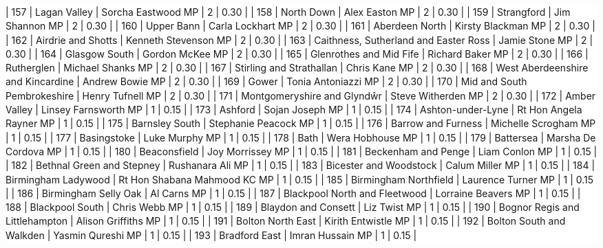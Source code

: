 | 157 | Lagan Valley | Sorcha Eastwood MP | 2 | 0.30 |
| 158 | North Down | Alex Easton MP | 2 | 0.30 |
| 159 | Strangford | Jim Shannon MP | 2 | 0.30 |
| 160 | Upper Bann | Carla Lockhart MP | 2 | 0.30 |
| 161 | Aberdeen North | Kirsty Blackman MP | 2 | 0.30 |
| 162 | Airdrie and Shotts | Kenneth Stevenson MP | 2 | 0.30 |
| 163 | Caithness, Sutherland and Easter Ross | Jamie Stone MP | 2 | 0.30 |
| 164 | Glasgow South | Gordon McKee MP | 2 | 0.30 |
| 165 | Glenrothes and Mid Fife | Richard Baker MP | 2 | 0.30 |
| 166 | Rutherglen | Michael Shanks MP | 2 | 0.30 |
| 167 | Stirling and Strathallan | Chris Kane MP | 2 | 0.30 |
| 168 | West Aberdeenshire and Kincardine | Andrew Bowie MP | 2 | 0.30 |
| 169 | Gower | Tonia Antoniazzi MP | 2 | 0.30 |
| 170 | Mid and South Pembrokeshire | Henry Tufnell MP | 2 | 0.30 |
| 171 | Montgomeryshire and Glyndŵr | Steve Witherden MP | 2 | 0.30 |
| 172 | Amber Valley | Linsey Farnsworth MP | 1 | 0.15 |
| 173 | Ashford | Sojan Joseph MP | 1 | 0.15 |
| 174 | Ashton-under-Lyne | Rt Hon Angela Rayner MP | 1 | 0.15 |
| 175 | Barnsley South | Stephanie Peacock MP | 1 | 0.15 |
| 176 | Barrow and Furness | Michelle Scrogham MP | 1 | 0.15 |
| 177 | Basingstoke | Luke Murphy MP | 1 | 0.15 |
| 178 | Bath | Wera Hobhouse MP | 1 | 0.15 |
| 179 | Battersea | Marsha De Cordova MP | 1 | 0.15 |
| 180 | Beaconsfield | Joy Morrissey MP | 1 | 0.15 |
| 181 | Beckenham and Penge | Liam Conlon MP | 1 | 0.15 |
| 182 | Bethnal Green and Stepney | Rushanara Ali MP | 1 | 0.15 |
| 183 | Bicester and Woodstock | Calum Miller MP | 1 | 0.15 |
| 184 | Birmingham Ladywood | Rt Hon Shabana Mahmood KC MP | 1 | 0.15 |
| 185 | Birmingham Northfield | Laurence Turner MP | 1 | 0.15 |
| 186 | Birmingham Selly Oak | Al Carns MP | 1 | 0.15 |
| 187 | Blackpool North and Fleetwood | Lorraine Beavers MP | 1 | 0.15 |
| 188 | Blackpool South | Chris Webb MP | 1 | 0.15 |
| 189 | Blaydon and Consett | Liz Twist MP | 1 | 0.15 |
| 190 | Bognor Regis and Littlehampton | Alison Griffiths MP | 1 | 0.15 |
| 191 | Bolton North East | Kirith Entwistle MP | 1 | 0.15 |
| 192 | Bolton South and Walkden | Yasmin Qureshi MP | 1 | 0.15 |
| 193 | Bradford East | Imran Hussain MP | 1 | 0.15 |